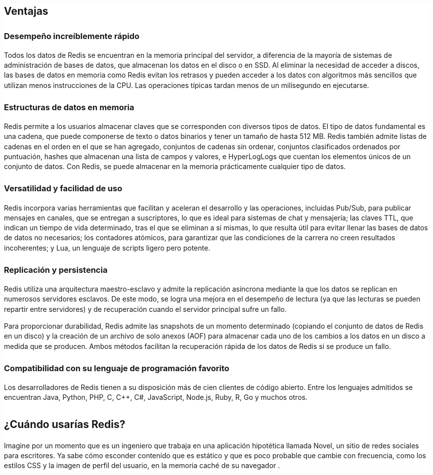 ## Ventajas

### Desempeño increíblemente rápido

Todos los datos de Redis se encuentran en la memoria principal del servidor, a diferencia de la mayoría de sistemas de administración de bases de datos, que almacenan los datos en el disco o en SSD. Al eliminar la necesidad de acceder a discos, las bases de datos en memoria como Redis evitan los retrasos y pueden acceder a los datos con algoritmos más sencillos que utilizan menos instrucciones de la CPU. Las operaciones típicas tardan menos de un milisegundo en ejecutarse.

### Estructuras de datos en memoria

Redis permite a los usuarios almacenar claves que se corresponden con diversos tipos de datos. El tipo de datos fundamental es una cadena, que puede componerse de texto o datos binarios y tener un tamaño de hasta 512 MB. Redis también admite listas de cadenas en el orden en el que se han agregado, conjuntos de cadenas sin ordenar, conjuntos clasificados ordenados por puntuación, hashes que almacenan una lista de campos y valores, e HyperLogLogs que cuentan los elementos únicos de un conjunto de datos. Con Redis, se puede almacenar en la memoria prácticamente cualquier tipo de datos.

### Versatilidad y facilidad de uso

Redis incorpora varias herramientas que facilitan y aceleran el desarrollo y las operaciones, incluidas Pub/Sub, para publicar mensajes en canales, que se entregan a suscriptores, lo que es ideal para sistemas de chat y mensajería; las claves TTL, que indican un tiempo de vida determinado, tras el que se eliminan a sí mismas, lo que resulta útil para evitar llenar las bases de datos de datos no necesarios; los contadores atómicos, para garantizar que las condiciones de la carrera no creen resultados incoherentes; y Lua, un lenguaje de scripts ligero pero potente.

### Replicación y persistencia

Redis utiliza una arquitectura maestro-esclavo y admite la replicación asíncrona mediante la que los datos se replican en numerosos servidores esclavos. De este modo, se logra una mejora en el desempeño de lectura (ya que las lecturas se pueden repartir entre servidores) y de recuperación cuando el servidor principal sufre un fallo.

Para proporcionar durabilidad, Redis admite las snapshots de un momento determinado (copiando el conjunto de datos de Redis en un disco) y la creación de un archivo de solo anexos (AOF) para almacenar cada uno de los cambios a los datos en un disco a medida que se producen. Ambos métodos facilitan la recuperación rápida de los datos de Redis si se produce un fallo.

### Compatibilidad con su lenguaje de programación favorito

Los desarrolladores de Redis tienen a su disposición más de cien clientes de código abierto. Entre los lenguajes admitidos se encuentran Java, Python, PHP, C, C++, C#, JavaScript, Node.js, Ruby, R, Go y muchos otros.

## ¿Cuándo usarías Redis?

Imagine por un momento que es un ingeniero que trabaja en una aplicación hipotética llamada Novel, un sitio de redes sociales para escritores. Ya sabe cómo esconder contenido que es estático y que es poco probable que cambie con frecuencia, como los estilos CSS y la imagen de perfil del usuario, en la memoria caché de su navegador .
